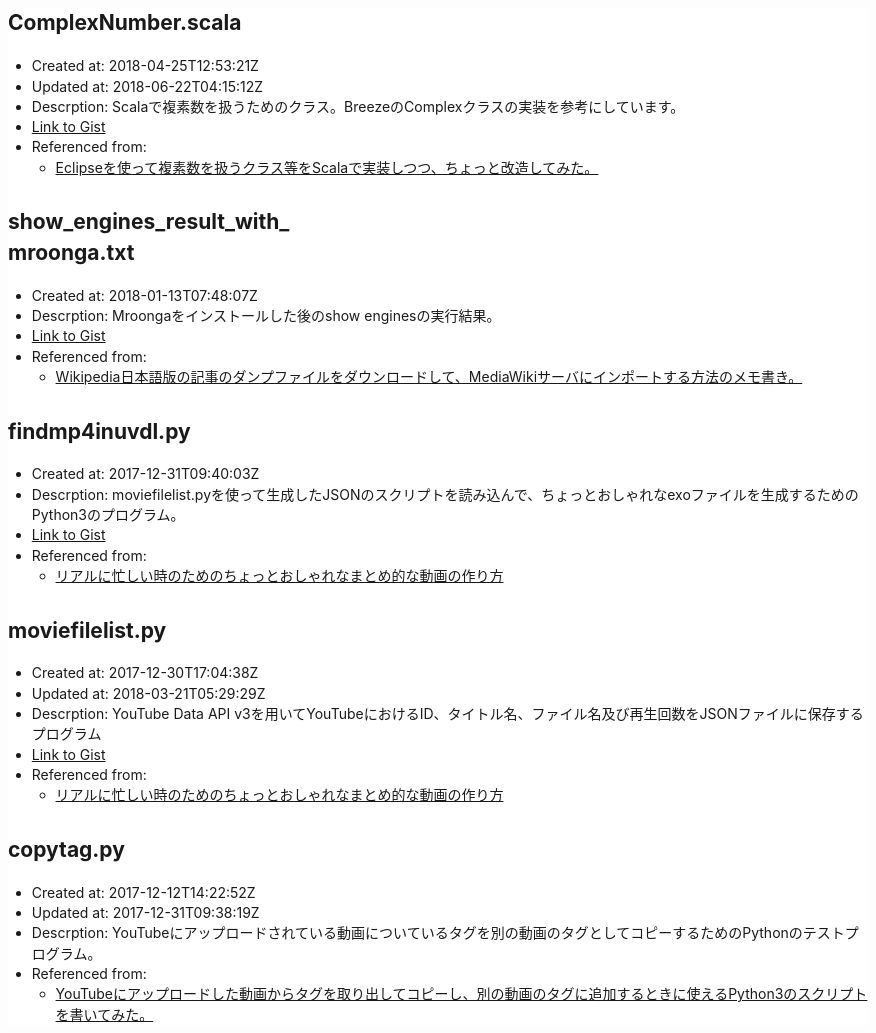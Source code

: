 <script async src="//pagead2.googlesyndication.com/pagead/js/adsbygoogle.js?client=ca-pub-7000200295725746" crossorigin="anonymous"></script>
<ins class="adsbygoogle"
     style="display:block"
     data-ad-format="fluid"
     data-ad-layout-key="-dk+4w-3s-he+1hy"
     data-ad-client="ca-pub-7000200295725746"
     data-ad-slot="2020583285"></ins>
<script>
     (adsbygoogle = window.adsbygoogle || []).push({});
</script>
## ComplexNumber.scala
* Created at: 2018-04-25T12:53:21Z
* Updated at: 2018-06-22T04:15:12Z
* Descrption: Scalaで複素数を扱うためのクラス。BreezeのComplexクラスの実装を参考にしています。
* [Link to Gist](https://gist.github.com/d6679acd7120be67e20b135641b0f10c)
* Referenced from: 
    * [Eclipseを使って複素数を扱うクラス等をScalaで実装しつつ、ちょっと改造してみた。](https://pandanote.info/?p=1829)

## show_engines_result_with_<br/>mroonga.txt
* Created at: 2018-01-13T07:48:07Z
* Descrption: Mroongaをインストールした後のshow enginesの実行結果。
* [Link to Gist](https://gist.github.com/1cfe94960e5319f7f7d3821e6ac4ea13)
* Referenced from: 
    * [Wikipedia日本語版の記事のダンプファイルをダウンロードして、MediaWikiサーバにインポートする方法のメモ書き。](https://pandanote.info/?p=1562)

## findmp4inuvdl.py
* Created at: 2017-12-31T09:40:03Z
* Descrption: moviefilelist.pyを使って生成したJSONのスクリプトを読み込んで、ちょっとおしゃれなexoファイルを生成するためのPython3のプログラム。
* [Link to Gist](https://gist.github.com/4df60375bb7518228cd8572836c7be70)
* Referenced from: 
    * [リアルに忙しい時のためのちょっとおしゃれなまとめ的な動画の作り方](https://pandanote.info/?p=1510)

## moviefilelist.py
* Created at: 2017-12-30T17:04:38Z
* Updated at: 2018-03-21T05:29:29Z
* Descrption: YouTube Data API v3を用いてYouTubeにおけるID、タイトル名、ファイル名及び再生回数をJSONファイルに保存するプログラム
* [Link to Gist](https://gist.github.com/4afb61a6c1ff6efd7779abbc11197c43)
* Referenced from: 
    * [リアルに忙しい時のためのちょっとおしゃれなまとめ的な動画の作り方](https://pandanote.info/?p=1510)

<script async src="//pagead2.googlesyndication.com/pagead/js/adsbygoogle.js?client=ca-pub-7000200295725746" crossorigin="anonymous"></script>
<ins class="adsbygoogle"
     style="display:block"
     data-ad-format="fluid"
     data-ad-layout-key="-dk+4w-3s-he+1hy"
     data-ad-client="ca-pub-7000200295725746"
     data-ad-slot="2020583285"></ins>
<script>
     (adsbygoogle = window.adsbygoogle || []).push({});
</script>
## copytag.py
* Created at: 2017-12-12T14:22:52Z
* Updated at: 2017-12-31T09:38:19Z
* Descrption: YouTubeにアップロードされている動画についているタグを別の動画のタグとしてコピーするためのPythonのテストプログラム。
* Referenced from: 
    * [YouTubeにアップロードした動画からタグを取り出してコピーし、別の動画のタグに追加するときに使えるPython3のスクリプトを書いてみた。](https://pandanote.info/?p=1454)
